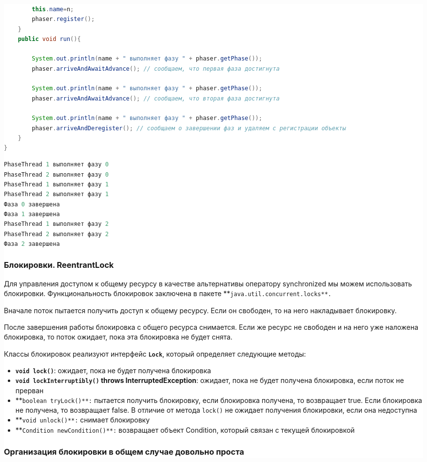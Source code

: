 ```java
        this.name=n;
        phaser.register();
    }
    public void run(){
         
        System.out.println(name + " выполняет фазу " + phaser.getPhase());
        phaser.arriveAndAwaitAdvance(); // сообщаем, что первая фаза достигнута
         
        System.out.println(name + " выполняет фазу " + phaser.getPhase());
        phaser.arriveAndAwaitAdvance(); // сообщаем, что вторая фаза достигнута
 
        System.out.println(name + " выполняет фазу " + phaser.getPhase());
        phaser.arriveAndDeregister(); // сообщаем о завершении фаз и удаляем с регистрации объекты 
    }
}
```

```java
PhaseThread 1 выполняет фазу 0
PhaseThread 2 выполняет фазу 0
PhaseThread 1 выполняет фазу 1
PhaseThread 2 выполняет фазу 1
Фаза 0 завершена
Фаза 1 завершена
PhaseThread 1 выполняет фазу 2
PhaseThread 2 выполняет фазу 2
Фаза 2 завершена
```

### **Блокировки. ReentrantLock**

Для управления доступом к общему ресурсу в качестве альтернативы оператору synchronized мы можем использовать блокировки. Функциональность блокировок заключена в пакете **`java.util.concurrent.locks**.`

Вначале поток пытается получить доступ к общему ресурсу. Если он свободен, то на него накладывает блокировку. 

После завершения работы блокировка с общего ресурса снимается. Если же ресурс не свободен и на него уже наложена блокировка, то поток ожидает, пока эта блокировка не будет снята.

Классы блокировок реализуют интерфейс **`Lock`**, который определяет следующие методы:

- **`void lock()`**: ожидает, пока не будет получена блокировка
- **`void lockInterruptibly()` throws InterruptedException**: ожидает, пока не будет получена блокировка, если поток не прерван
- **`boolean tryLock()**:` пытается получить блокировку, если блокировка получена, то возвращает true. Если блокировка не получена, то возвращает false. В отличие от метода `lock()` не ожидает получения блокировки, если она недоступна
- **`void unlock()**:` снимает блокировку
- **`Condition newCondition()**:` возвращает объект Condition, который связан с текущей блокировкой

### Организация блокировки в общем случае довольно проста
